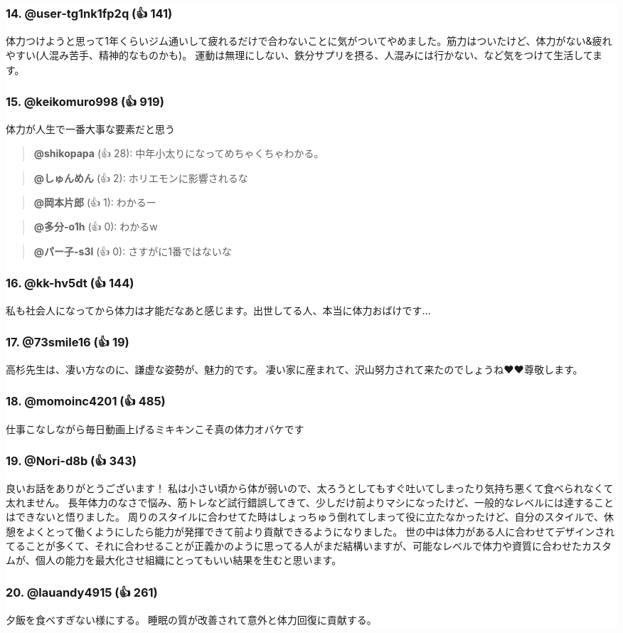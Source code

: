 ### 14. @user-tg1nk1fp2q (👍 141)
体力つけようと思って1年くらいジム通いして疲れるだけで合わないことに気がついてやめました。筋力はついたけど、体力がない&疲れやすい(人混み苦手、精神的なものかも)。
運動は無理にしない、鉄分サプリを摂る、人混みには行かない、など気をつけて生活してます。

### 15. @keikomuro998 (👍 919)
体力が人生で一番大事な要素だと思う

> **@shikopapa** (👍 28): 中年小太りになってめちゃくちゃわかる。

> **@しゅんめん** (👍 2): ホリエモンに影響されるな

> **@岡本片郎** (👍 1): わかるー

> **@多分-o1h** (👍 0): わかるw

> **@パー子-s3l** (👍 0): さすがに1番ではないな

### 16. @kk-hv5dt (👍 144)
私も社会人になってから体力は才能だなあと感じます。出世してる人、本当に体力おばけです…

### 17. @73smile16 (👍 19)
高杉先生は、凄い方なのに、謙虚な姿勢が、魅力的です。
凄い家に産まれて、沢山努力されて来たのでしょうね❤❤尊敬します。

### 18. @momoinc4201 (👍 485)
仕事こなしながら毎日動画上げるミキキンこそ真の体力オバケです

### 19. @Nori-d8b (👍 343)
良いお話をありがとうございます！
私は小さい頃から体が弱いので、太ろうとしてもすぐ吐いてしまったり気持ち悪くて食べられなくて太れません。
長年体力のなさで悩み、筋トレなど試行錯誤してきて、少しだけ前よりマシになったけど、一般的なレベルには達することはできないと悟りました。
周りのスタイルに合わせてた時はしょっちゅう倒れてしまって役に立たなかったけど、自分のスタイルで、休憩をよくとって働くようにしたら能力が発揮できて前より貢献できるようになりました。
世の中は体力がある人に合わせてデザインされてることが多くて、それに合わせることが正義かのように思ってる人がまだ結構いますが、可能なレベルで体力や資質に合わせたカスタムが、個人の能力を最大化させ組織にとってもいい結果を生むと思います。

### 20. @lauandy4915 (👍 261)
夕飯を食べすぎない様にする。
睡眠の質が改善されて意外と体力回復に貢献する。

